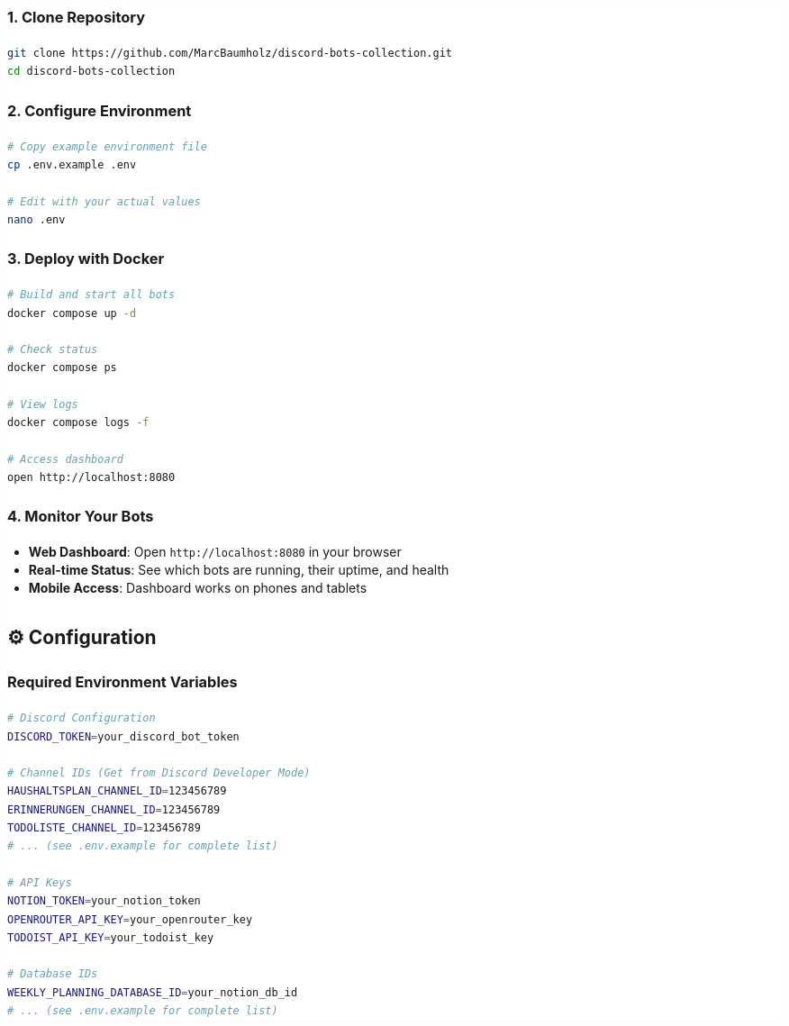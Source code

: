 ### 1. Clone Repository
```bash
git clone https://github.com/MarcBaumholz/discord-bots-collection.git
cd discord-bots-collection
```

### 2. Configure Environment
```bash
# Copy example environment file
cp .env.example .env

# Edit with your actual values
nano .env
```

### 3. Deploy with Docker
```bash
# Build and start all bots
docker compose up -d

# Check status
docker compose ps

# View logs
docker compose logs -f

# Access dashboard
open http://localhost:8080
```

### 4. Monitor Your Bots
- **Web Dashboard**: Open `http://localhost:8080` in your browser
- **Real-time Status**: See which bots are running, their uptime, and health
- **Mobile Access**: Dashboard works on phones and tablets

## ⚙️ Configuration

### Required Environment Variables

```bash
# Discord Configuration
DISCORD_TOKEN=your_discord_bot_token

# Channel IDs (Get from Discord Developer Mode)
HAUSHALTSPLAN_CHANNEL_ID=123456789
ERINNERUNGEN_CHANNEL_ID=123456789
TODOLISTE_CHANNEL_ID=123456789
# ... (see .env.example for complete list)

# API Keys
NOTION_TOKEN=your_notion_token
OPENROUTER_API_KEY=your_openrouter_key
TODOIST_API_KEY=your_todoist_key

# Database IDs
WEEKLY_PLANNING_DATABASE_ID=your_notion_db_id
# ... (see .env.example for complete list)
```
